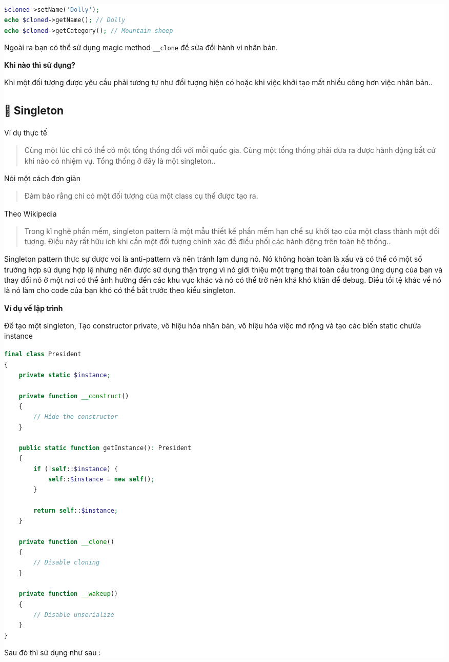```php
$cloned->setName('Dolly');
echo $cloned->getName(); // Dolly
echo $cloned->getCategory(); // Mountain sheep
```

Ngoài ra bạn có thể sử dụng magic method `__clone` để sửa đổi hành vi nhân bản.

**Khi nào thì sử dụng?**

Khi một đối tượng được yêu cầu phải tương tự như đối tượng hiện có hoặc khi việc khởi tạo mất nhiều công hơn việc nhân bản..

💍 Singleton
------------
Ví dụ thực tế
> Cùng một lúc chỉ có thể có một tổng thống đối với mỗi quốc gia. Cùng một tổng thống phải đưa ra được hành động bất cứ khi nào có nhiệm vụ. Tổng thống ở đây là một singleton..

Nói một cách đơn giản
> Đảm bảo rằng chỉ có một đối tượng của một class cụ thể được tạo ra.

Theo Wikipedia
> Trong kĩ nghệ phần mềm,  singleton pattern là một mẫu thiết kế phần mềm hạn chế sự khởi tạo của một class thành một đối tượng. Điều này rất hữu ích khi cần một đối tượng chính xác để điều phối các hành động trên toàn hệ thống..

Singleton pattern thực sự được voi là anti-pattern và nên tránh lạm dụng nó. Nó không hoàn toàn là xấu và có thể có một số trường hợp sử dụng hợp lệ nhưng nên được sử dụng thận trọng vì nó giới thiệu một trạng thái toàn cầu trong ứng dụng của bạn và thay đổi nó ở một nơi có thể ảnh hưởng đến các khu vực khác và nó có thể trở nên khá khó khăn để debug. Điều tồi tệ khác về nó là nó làm cho code của bạn khó có thể bắt trước theo kiểu singleton.

**Ví dụ về lập trình**

Để tạo một singleton, Tạo constructor private, vô hiệu hóa nhân bản, vô hiệu hóa việc mở rộng và tạo các biến static chưứa instance
```php
final class President
{
    private static $instance;

    private function __construct()
    {
        // Hide the constructor
    }

    public static function getInstance(): President
    {
        if (!self::$instance) {
            self::$instance = new self();
        }

        return self::$instance;
    }

    private function __clone()
    {
        // Disable cloning
    }

    private function __wakeup()
    {
        // Disable unserialize
    }
}
```
Sau đó thì sử dụng như sau :